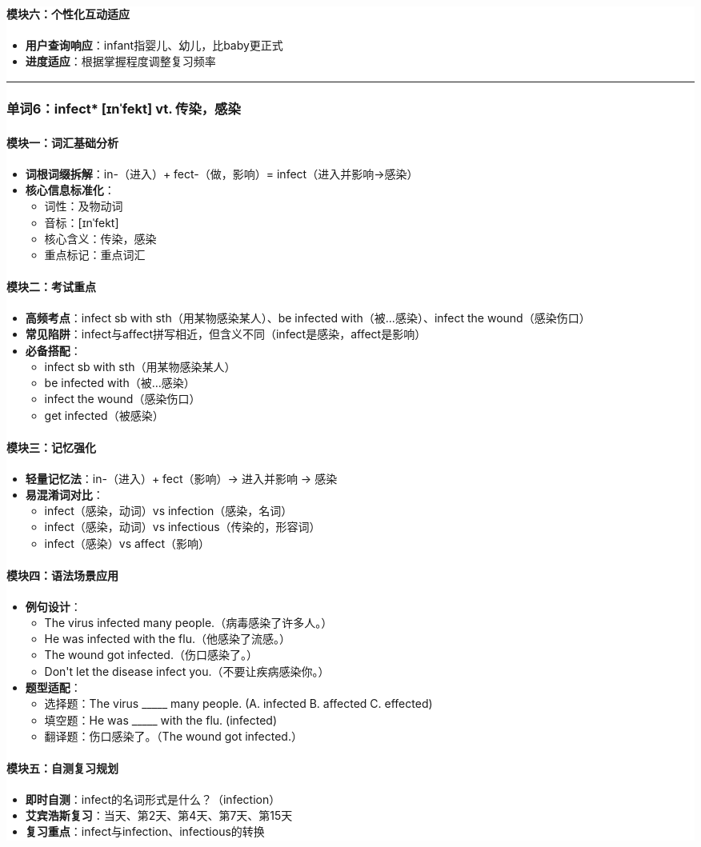 #### 模块六：个性化互动适应

- **用户查询响应**：infant指婴儿、幼儿，比baby更正式
- **进度适应**：根据掌握程度调整复习频率

---

### 单词6：infect* [ɪnˈfekt] vt. 传染，感染

#### 模块一：词汇基础分析

- **词根词缀拆解**：in-（进入）+ fect-（做，影响）= infect（进入并影响→感染）
- **核心信息标准化**：
  - 词性：及物动词
  - 音标：[ɪnˈfekt]
  - 核心含义：传染，感染
  - 重点标记：重点词汇

#### 模块二：考试重点

- **高频考点**：infect sb with sth（用某物感染某人）、be infected with（被...感染）、infect the wound（感染伤口）
- **常见陷阱**：infect与affect拼写相近，但含义不同（infect是感染，affect是影响）
- **必备搭配**：
  - infect sb with sth（用某物感染某人）
  - be infected with（被...感染）
  - infect the wound（感染伤口）
  - get infected（被感染）

#### 模块三：记忆强化

- **轻量记忆法**：in-（进入）+ fect（影响）→ 进入并影响 → 感染
- **易混淆词对比**：
  - infect（感染，动词）vs infection（感染，名词）
  - infect（感染，动词）vs infectious（传染的，形容词）
  - infect（感染）vs affect（影响）

#### 模块四：语法场景应用

- **例句设计**：
  - The virus infected many people.（病毒感染了许多人。）
  - He was infected with the flu.（他感染了流感。）
  - The wound got infected.（伤口感染了。）
  - Don't let the disease infect you.（不要让疾病感染你。）
- **题型适配**：
  - 选择题：The virus _____ many people. (A. infected B. affected C. effected)
  - 填空题：He was _____ with the flu. (infected)
  - 翻译题：伤口感染了。（The wound got infected.）

#### 模块五：自测复习规划

- **即时自测**：infect的名词形式是什么？（infection）
- **艾宾浩斯复习**：当天、第2天、第4天、第7天、第15天
- **复习重点**：infect与infection、infectious的转换
